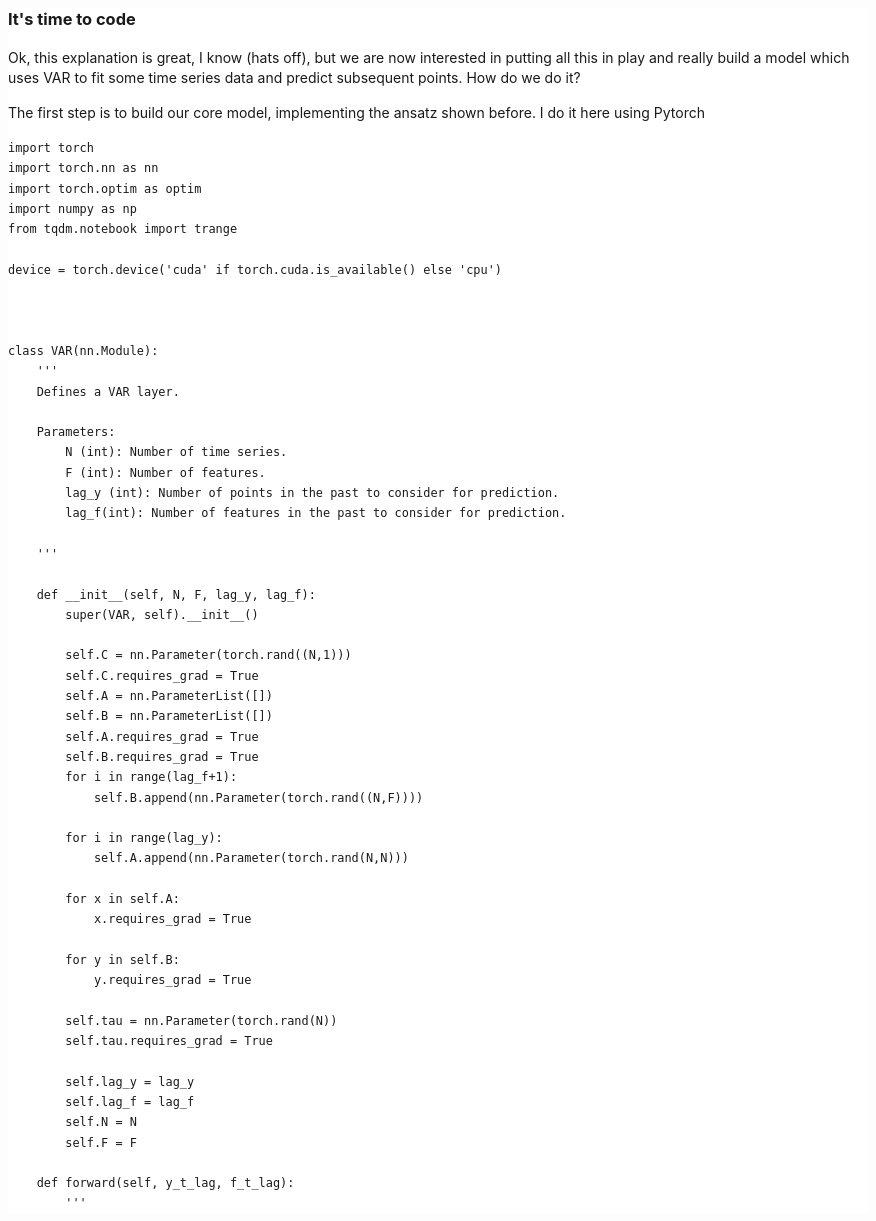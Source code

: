 
### It's time to code

Ok, this explanation is great, I know (hats off), but we are now interested in putting all this in play and really build a model which uses VAR to fit some time series data and predict subsequent points. How do we do it?

The first step is to build our core model, implementing the ansatz shown before. I do it here using Pytorch

```
import torch
import torch.nn as nn
import torch.optim as optim
import numpy as np
from tqdm.notebook import trange

device = torch.device('cuda' if torch.cuda.is_available() else 'cpu')



class VAR(nn.Module):
    '''
    Defines a VAR layer.

    Parameters:
        N (int): Number of time series.
        F (int): Number of features.
        lag_y (int): Number of points in the past to consider for prediction.
        lag_f(int): Number of features in the past to consider for prediction.

    '''

    def __init__(self, N, F, lag_y, lag_f):
        super(VAR, self).__init__()

        self.C = nn.Parameter(torch.rand((N,1)))
        self.C.requires_grad = True
        self.A = nn.ParameterList([])                      
        self.B = nn.ParameterList([])
        self.A.requires_grad = True
        self.B.requires_grad = True
        for i in range(lag_f+1):
            self.B.append(nn.Parameter(torch.rand((N,F))))
        
        for i in range(lag_y):
            self.A.append(nn.Parameter(torch.rand(N,N)))

        for x in self.A:
            x.requires_grad = True

        for y in self.B:
            y.requires_grad = True
       
        self.tau = nn.Parameter(torch.rand(N))
        self.tau.requires_grad = True
        
        self.lag_y = lag_y
        self.lag_f = lag_f
        self.N = N
        self.F = F
        
    def forward(self, y_t_lag, f_t_lag):
        '''
```